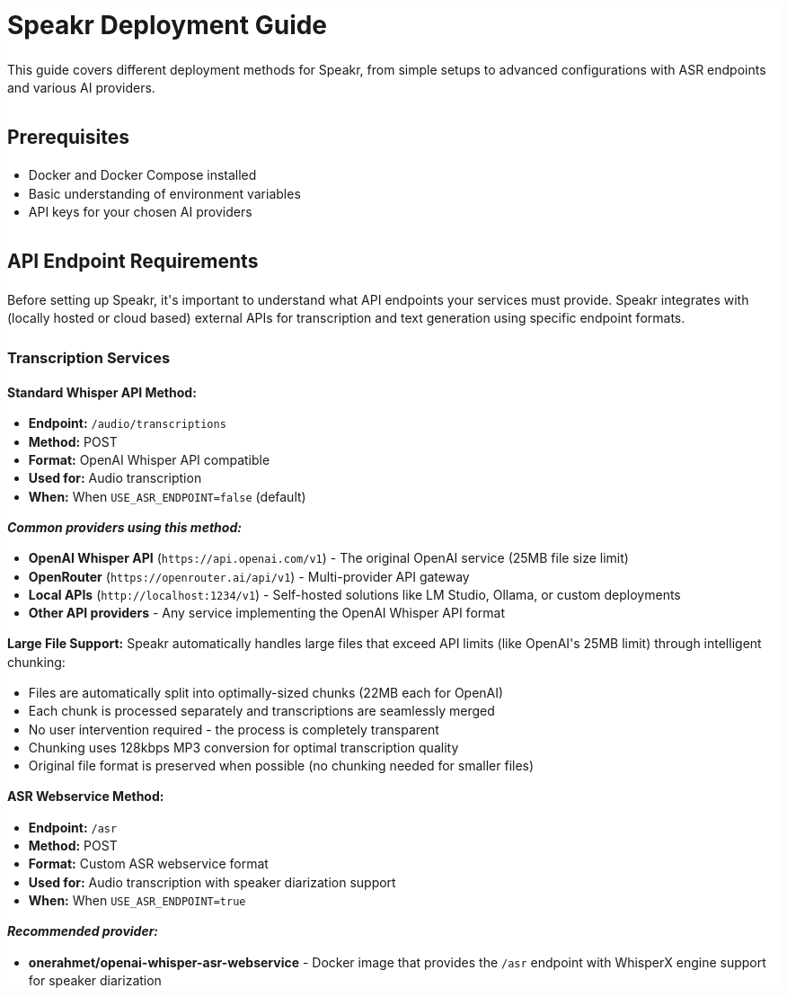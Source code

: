 # Speakr Deployment Guide

This guide covers different deployment methods for Speakr, from simple setups to advanced configurations with ASR endpoints and various AI providers.

## Prerequisites

- Docker and Docker Compose installed
- Basic understanding of environment variables
- API keys for your chosen AI providers

## API Endpoint Requirements

Before setting up Speakr, it's important to understand what API endpoints your services must provide. Speakr integrates with (locally hosted or cloud based) external APIs for transcription and text generation using specific endpoint formats.

### Transcription Services

**Standard Whisper API Method:**
- **Endpoint:** `/audio/transcriptions` 
- **Method:** POST
- **Format:** OpenAI Whisper API compatible
- **Used for:** Audio transcription
- **When:** When `USE_ASR_ENDPOINT=false` (default)

**_Common providers using this method:_**
- **OpenAI Whisper API** (`https://api.openai.com/v1`) - The original OpenAI service (25MB file size limit)
- **OpenRouter** (`https://openrouter.ai/api/v1`) - Multi-provider API gateway
- **Local APIs** (`http://localhost:1234/v1`) - Self-hosted solutions like LM Studio, Ollama, or custom deployments
- **Other API providers** - Any service implementing the OpenAI Whisper API format

**Large File Support:**
Speakr automatically handles large files that exceed API limits (like OpenAI's 25MB limit) through intelligent chunking:
- Files are automatically split into optimally-sized chunks (22MB each for OpenAI)
- Each chunk is processed separately and transcriptions are seamlessly merged
- No user intervention required - the process is completely transparent
- Chunking uses 128kbps MP3 conversion for optimal transcription quality
- Original file format is preserved when possible (no chunking needed for smaller files)

**ASR Webservice Method:**
- **Endpoint:** `/asr`
- **Method:** POST  
- **Format:** Custom ASR webservice format
- **Used for:** Audio transcription with speaker diarization support
- **When:** When `USE_ASR_ENDPOINT=true`

**_Recommended provider:_**
- **onerahmet/openai-whisper-asr-webservice** - Docker image that provides the `/asr` endpoint with WhisperX engine support for speaker diarization
